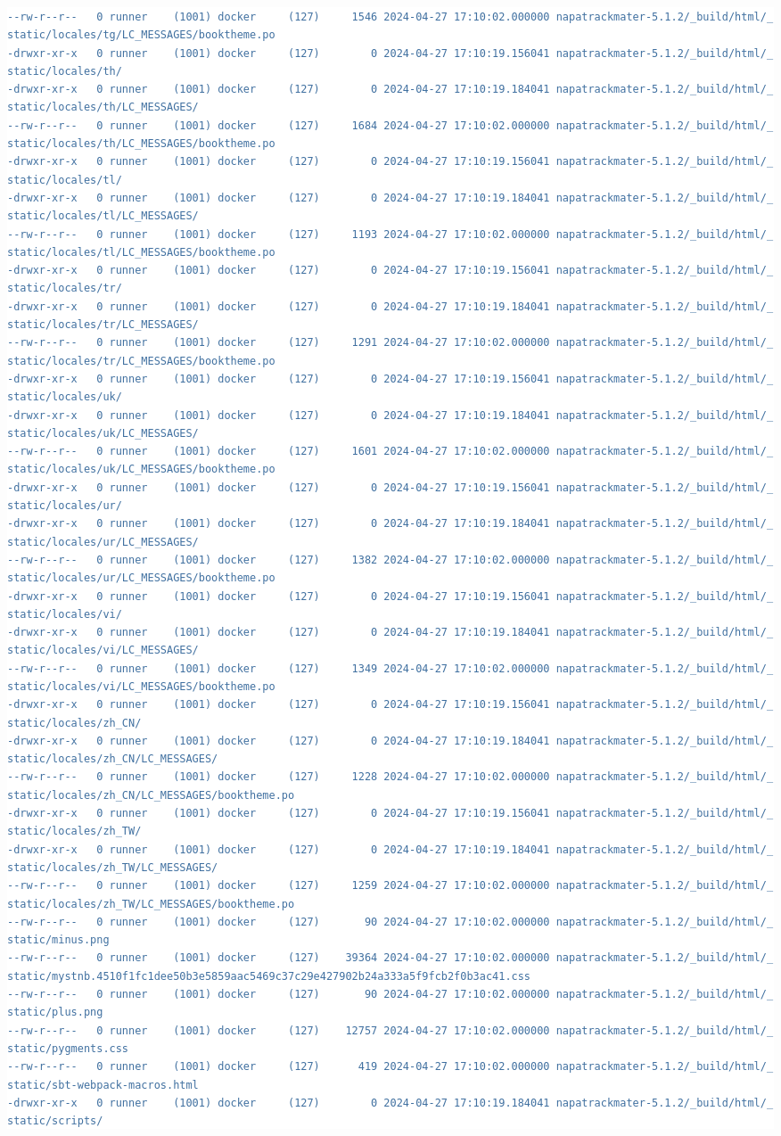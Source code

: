 ```diff
--rw-r--r--   0 runner    (1001) docker     (127)     1546 2024-04-27 17:10:02.000000 napatrackmater-5.1.2/_build/html/_static/locales/tg/LC_MESSAGES/booktheme.po
-drwxr-xr-x   0 runner    (1001) docker     (127)        0 2024-04-27 17:10:19.156041 napatrackmater-5.1.2/_build/html/_static/locales/th/
-drwxr-xr-x   0 runner    (1001) docker     (127)        0 2024-04-27 17:10:19.184041 napatrackmater-5.1.2/_build/html/_static/locales/th/LC_MESSAGES/
--rw-r--r--   0 runner    (1001) docker     (127)     1684 2024-04-27 17:10:02.000000 napatrackmater-5.1.2/_build/html/_static/locales/th/LC_MESSAGES/booktheme.po
-drwxr-xr-x   0 runner    (1001) docker     (127)        0 2024-04-27 17:10:19.156041 napatrackmater-5.1.2/_build/html/_static/locales/tl/
-drwxr-xr-x   0 runner    (1001) docker     (127)        0 2024-04-27 17:10:19.184041 napatrackmater-5.1.2/_build/html/_static/locales/tl/LC_MESSAGES/
--rw-r--r--   0 runner    (1001) docker     (127)     1193 2024-04-27 17:10:02.000000 napatrackmater-5.1.2/_build/html/_static/locales/tl/LC_MESSAGES/booktheme.po
-drwxr-xr-x   0 runner    (1001) docker     (127)        0 2024-04-27 17:10:19.156041 napatrackmater-5.1.2/_build/html/_static/locales/tr/
-drwxr-xr-x   0 runner    (1001) docker     (127)        0 2024-04-27 17:10:19.184041 napatrackmater-5.1.2/_build/html/_static/locales/tr/LC_MESSAGES/
--rw-r--r--   0 runner    (1001) docker     (127)     1291 2024-04-27 17:10:02.000000 napatrackmater-5.1.2/_build/html/_static/locales/tr/LC_MESSAGES/booktheme.po
-drwxr-xr-x   0 runner    (1001) docker     (127)        0 2024-04-27 17:10:19.156041 napatrackmater-5.1.2/_build/html/_static/locales/uk/
-drwxr-xr-x   0 runner    (1001) docker     (127)        0 2024-04-27 17:10:19.184041 napatrackmater-5.1.2/_build/html/_static/locales/uk/LC_MESSAGES/
--rw-r--r--   0 runner    (1001) docker     (127)     1601 2024-04-27 17:10:02.000000 napatrackmater-5.1.2/_build/html/_static/locales/uk/LC_MESSAGES/booktheme.po
-drwxr-xr-x   0 runner    (1001) docker     (127)        0 2024-04-27 17:10:19.156041 napatrackmater-5.1.2/_build/html/_static/locales/ur/
-drwxr-xr-x   0 runner    (1001) docker     (127)        0 2024-04-27 17:10:19.184041 napatrackmater-5.1.2/_build/html/_static/locales/ur/LC_MESSAGES/
--rw-r--r--   0 runner    (1001) docker     (127)     1382 2024-04-27 17:10:02.000000 napatrackmater-5.1.2/_build/html/_static/locales/ur/LC_MESSAGES/booktheme.po
-drwxr-xr-x   0 runner    (1001) docker     (127)        0 2024-04-27 17:10:19.156041 napatrackmater-5.1.2/_build/html/_static/locales/vi/
-drwxr-xr-x   0 runner    (1001) docker     (127)        0 2024-04-27 17:10:19.184041 napatrackmater-5.1.2/_build/html/_static/locales/vi/LC_MESSAGES/
--rw-r--r--   0 runner    (1001) docker     (127)     1349 2024-04-27 17:10:02.000000 napatrackmater-5.1.2/_build/html/_static/locales/vi/LC_MESSAGES/booktheme.po
-drwxr-xr-x   0 runner    (1001) docker     (127)        0 2024-04-27 17:10:19.156041 napatrackmater-5.1.2/_build/html/_static/locales/zh_CN/
-drwxr-xr-x   0 runner    (1001) docker     (127)        0 2024-04-27 17:10:19.184041 napatrackmater-5.1.2/_build/html/_static/locales/zh_CN/LC_MESSAGES/
--rw-r--r--   0 runner    (1001) docker     (127)     1228 2024-04-27 17:10:02.000000 napatrackmater-5.1.2/_build/html/_static/locales/zh_CN/LC_MESSAGES/booktheme.po
-drwxr-xr-x   0 runner    (1001) docker     (127)        0 2024-04-27 17:10:19.156041 napatrackmater-5.1.2/_build/html/_static/locales/zh_TW/
-drwxr-xr-x   0 runner    (1001) docker     (127)        0 2024-04-27 17:10:19.184041 napatrackmater-5.1.2/_build/html/_static/locales/zh_TW/LC_MESSAGES/
--rw-r--r--   0 runner    (1001) docker     (127)     1259 2024-04-27 17:10:02.000000 napatrackmater-5.1.2/_build/html/_static/locales/zh_TW/LC_MESSAGES/booktheme.po
--rw-r--r--   0 runner    (1001) docker     (127)       90 2024-04-27 17:10:02.000000 napatrackmater-5.1.2/_build/html/_static/minus.png
--rw-r--r--   0 runner    (1001) docker     (127)    39364 2024-04-27 17:10:02.000000 napatrackmater-5.1.2/_build/html/_static/mystnb.4510f1fc1dee50b3e5859aac5469c37c29e427902b24a333a5f9fcb2f0b3ac41.css
--rw-r--r--   0 runner    (1001) docker     (127)       90 2024-04-27 17:10:02.000000 napatrackmater-5.1.2/_build/html/_static/plus.png
--rw-r--r--   0 runner    (1001) docker     (127)    12757 2024-04-27 17:10:02.000000 napatrackmater-5.1.2/_build/html/_static/pygments.css
--rw-r--r--   0 runner    (1001) docker     (127)      419 2024-04-27 17:10:02.000000 napatrackmater-5.1.2/_build/html/_static/sbt-webpack-macros.html
-drwxr-xr-x   0 runner    (1001) docker     (127)        0 2024-04-27 17:10:19.184041 napatrackmater-5.1.2/_build/html/_static/scripts/
```